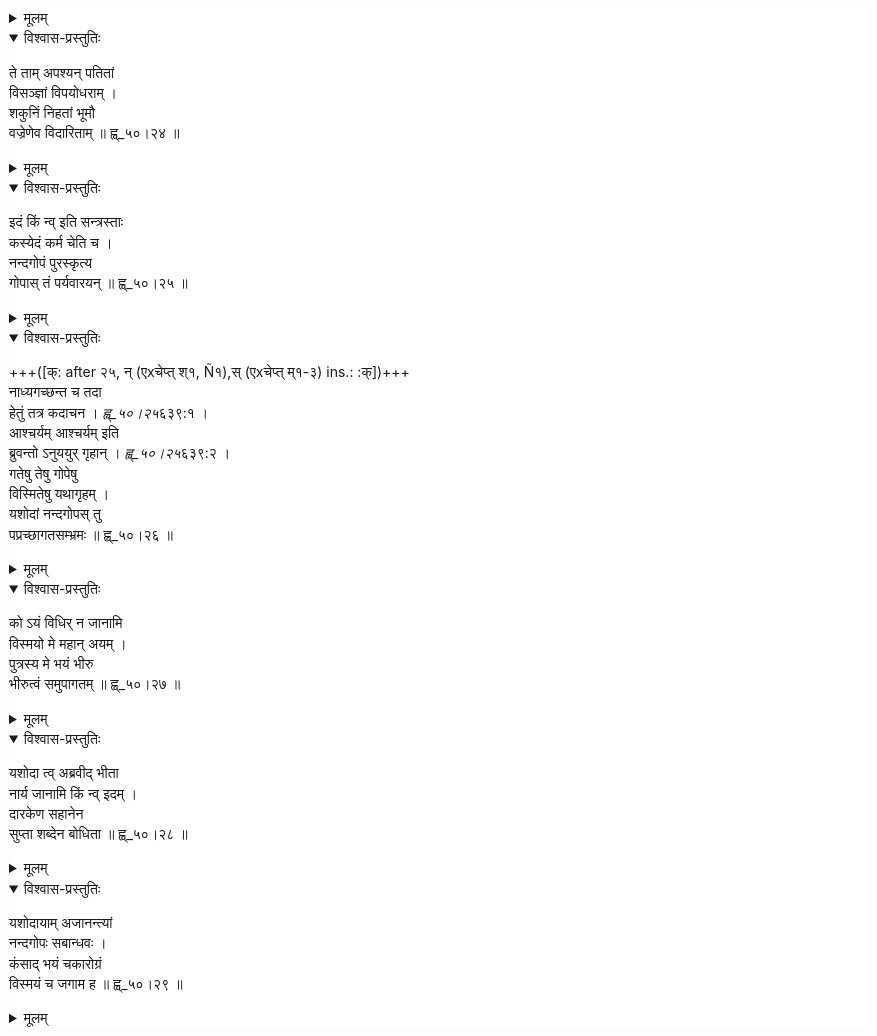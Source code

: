 <details><summary>मूलम्</summary></details>

<details open><summary>विश्वास-प्रस्तुतिः</summary>

ते ताम् अपश्यन् पतितां  
विसञ्ज्ञां विपयोधराम् ।  
शकुनिं निहतां भूमौ  
वज्रेणेव विदारिताम् ॥ ह्व्_५०।२४ ॥
</details>

<details><summary>मूलम्</summary></details>

<details open><summary>विश्वास-प्रस्तुतिः</summary>

इदं किं न्व् इति सन्त्रस्ताः  
कस्येदं कर्म चेति च ।  
नन्दगोपं पुरस्कृत्य  
गोपास् तं पर्यवारयन् ॥ ह्व्_५०।२५ ॥
</details>

<details><summary>मूलम्</summary></details>

<details open><summary>विश्वास-प्रस्तुतिः</summary>

+++([क्: after २५, न् (एxचेप्त् श्१, Ñ१),स् (एxचेप्त् म्१-३) ins.: :क्])+++  
नाध्यगच्छन्त च तदा  
हेतुं तत्र कदाचन । *ह्व्_५०।२५*६३९:१ ।  
आश्चर्यम् आश्चर्यम् इति  
ब्रुवन्तो ऽनुययुर् गृहान् । *ह्व्_५०।२५*६३९:२ ।  
गतेषु तेषु गोपेषु  
विस्मितेषु यथागृहम् ।  
यशोदां नन्दगोपस् तु  
पप्रच्छागतसम्भ्रमः ॥ ह्व्_५०।२६ ॥
</details>

<details><summary>मूलम्</summary></details>

<details open><summary>विश्वास-प्रस्तुतिः</summary>

को ऽयं विधिर् न जानामि  
विस्मयो मे महान् अयम् ।  
पुत्रस्य मे भयं भीरु  
भीरुत्वं समुपागतम् ॥ ह्व्_५०।२७ ॥
</details>

<details><summary>मूलम्</summary></details>

<details open><summary>विश्वास-प्रस्तुतिः</summary>

यशोदा त्व् अब्रवीद् भीता  
नार्य जानामि किं न्व् इदम् ।  
दारकेण सहानेन  
सुप्ता शब्देन बोधिता ॥ ह्व्_५०।२८ ॥
</details>

<details><summary>मूलम्</summary></details>

<details open><summary>विश्वास-प्रस्तुतिः</summary>

यशोदायाम् अजानन्त्यां  
नन्दगोपः सबान्धवः ।  
कंसाद् भयं चकारोग्रं  
विस्मयं च जगाम ह ॥ ह्व्_५०।२९ ॥
</details>

<details><summary>मूलम्</summary></details>
